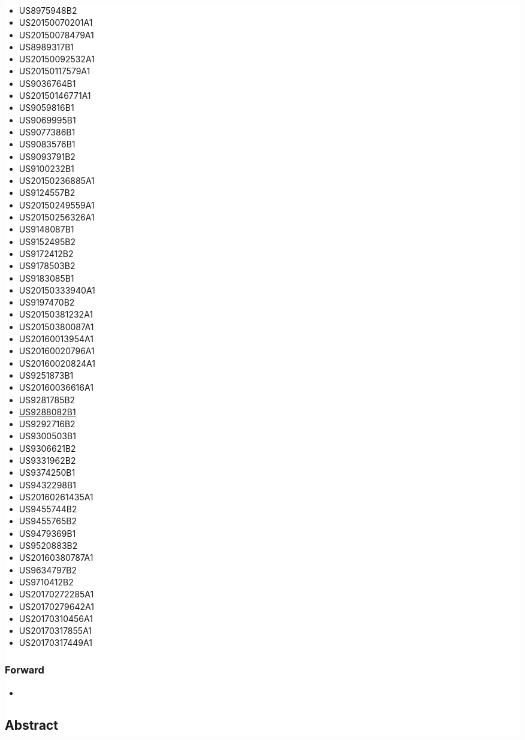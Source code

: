  * US8975948B2
 * US20150070201A1
 * US20150078479A1
 * US8989317B1
 * US20150092532A1
 * US20150117579A1
 * US9036764B1
 * US20150146771A1
 * US9059816B1
 * US9069995B1
 * US9077386B1
 * US9083576B1
 * US9093791B2
 * US9100232B1
 * US20150236885A1
 * US9124557B2
 * US20150249559A1
 * US20150256326A1
 * US9148087B1
 * US9152495B2
 * US9172412B2
 * US9178503B2
 * US9183085B1
 * US20150333940A1
 * US9197470B2
 * US20150381232A1
 * US20150380087A1
 * US20160013954A1
 * US20160020796A1
 * US20160020824A1
 * US9251873B1
 * US20160036616A1
 * US9281785B2
 * [US9288082B1](US9288082B1.md)
 * US9292716B2
 * US9300503B1
 * US9306621B2
 * US9331962B2
 * US9374250B1
 * US9432298B1
 * US20160261435A1
 * US9455744B2
 * US9455765B2
 * US9479369B1
 * US9520883B2
 * US20160380787A1
 * US9634797B2
 * US9710412B2
 * US20170272285A1
 * US20170279642A1
 * US20170310456A1
 * US20170317855A1
 * US20170317449A1
### Forward
 * 
## Abstract
